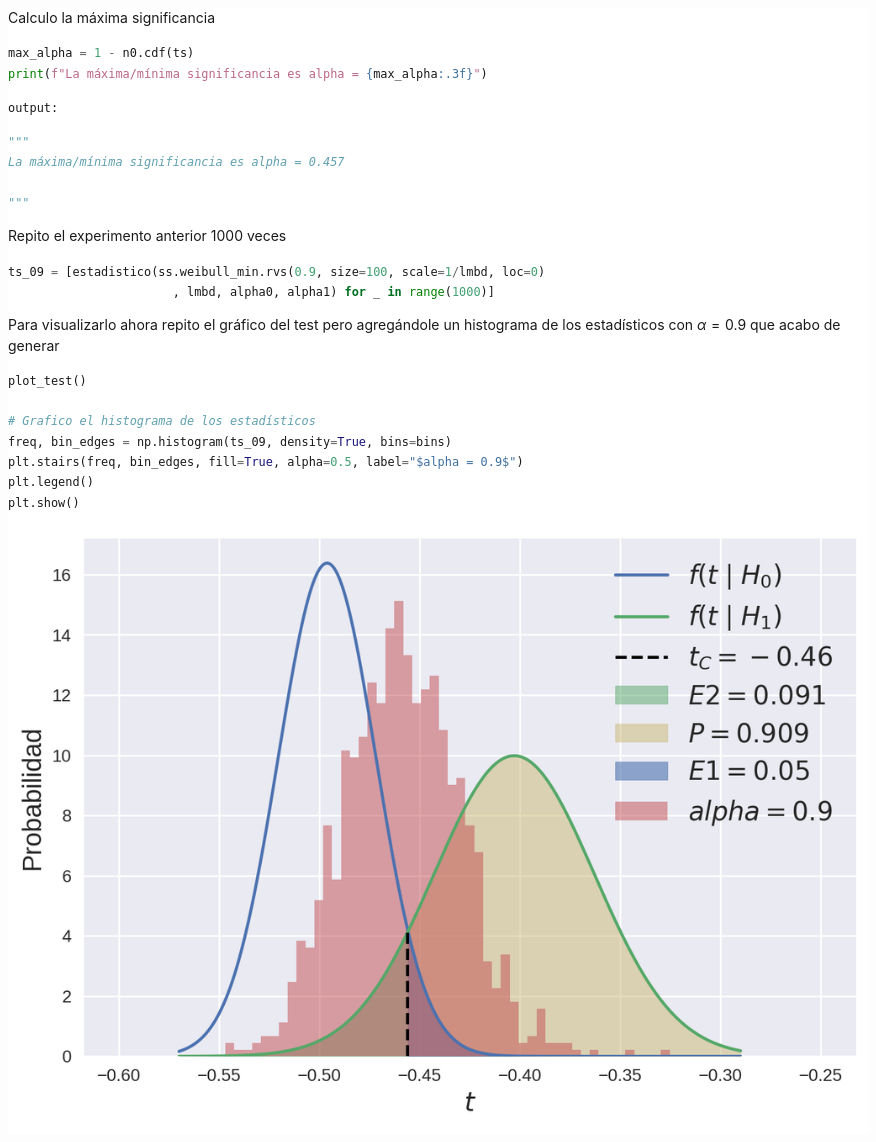 Calculo la máxima significancia
```python
max_alpha = 1 - n0.cdf(ts)
print(f"La máxima/mínima significancia es alpha = {max_alpha:.3f}")
```

`output:`
```python
"""
La máxima/mínima significancia es alpha = 0.457

"""
```

Repito el experimento anterior 1000 veces
```python
ts_09 = [estadistico(ss.weibull_min.rvs(0.9, size=100, scale=1/lmbd, loc=0)
                       , lmbd, alpha0, alpha1) for _ in range(1000)]
```

Para visualizarlo ahora repito el gráfico del test pero agregándole un histograma de los estadísticos con $\alpha = 0.9$ que acabo de generar
```python
plot_test()

# Grafico el histograma de los estadísticos
freq, bin_edges = np.histogram(ts_09, density=True, bins=bins)
plt.stairs(freq, bin_edges, fill=True, alpha=0.5, label="$alpha = 0.9$")
plt.legend()
plt.show()
```
<img src="images/8.png" alt="" class="img-fluid">
